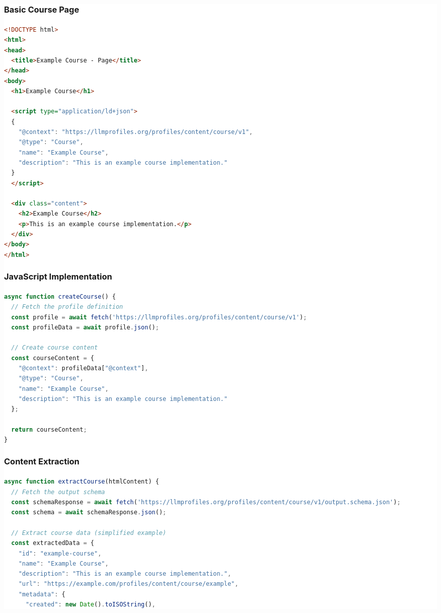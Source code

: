 ### Basic Course Page

```html
<!DOCTYPE html>
<html>
<head>
  <title>Example Course - Page</title>
</head>
<body>
  <h1>Example Course</h1>
  
  <script type="application/ld+json">
  {
    "@context": "https://llmprofiles.org/profiles/content/course/v1",
    "@type": "Course",
    "name": "Example Course",
    "description": "This is an example course implementation."
  }
  </script>
  
  <div class="content">
    <h2>Example Course</h2>
    <p>This is an example course implementation.</p>
  </div>
</body>
</html>
```

### JavaScript Implementation

```javascript
async function createCourse() {
  // Fetch the profile definition
  const profile = await fetch('https://llmprofiles.org/profiles/content/course/v1');
  const profileData = await profile.json();
  
  // Create course content
  const courseContent = {
    "@context": profileData["@context"],
    "@type": "Course",
    "name": "Example Course",
    "description": "This is an example course implementation."
  };
  
  return courseContent;
}
```

### Content Extraction

```javascript
async function extractCourse(htmlContent) {
  // Fetch the output schema
  const schemaResponse = await fetch('https://llmprofiles.org/profiles/content/course/v1/output.schema.json');
  const schema = await schemaResponse.json();
  
  // Extract course data (simplified example)
  const extractedData = {
    "id": "example-course",
    "name": "Example Course",
    "description": "This is an example course implementation.",
    "url": "https://example.com/profiles/content/course/example",
    "metadata": {
      "created": new Date().toISOString(),
```